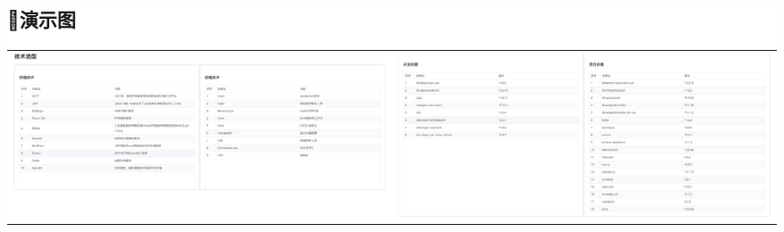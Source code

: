 ## 📌演示图

<table>
    <tr>
        <td><img src="https://github.com/Lean365/LaplaceNET/raw/master/La.Docs/images/1.png"/></td>
        <td><img src="https://github.com/Lean365/LaplaceNET/raw/master/La.Docs/images/2.png"/></td>
    </tr>
    <tr>